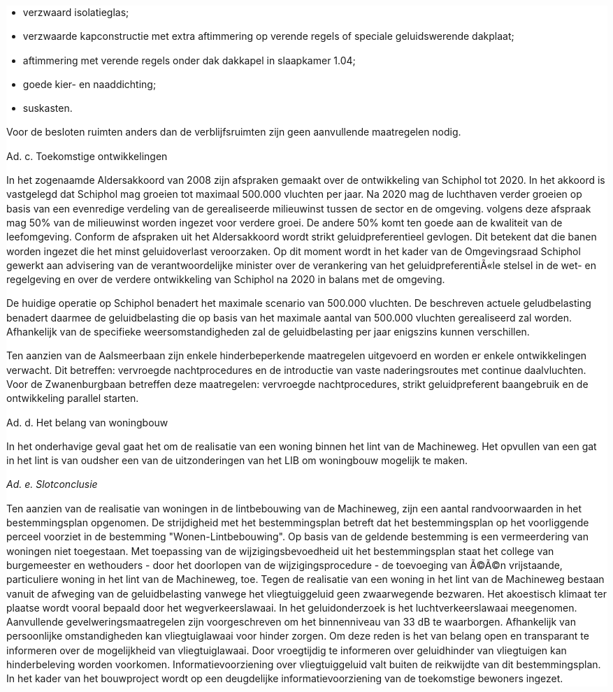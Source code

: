 * verzwaard isolatieglas;

* verzwaarde kapconstructie met extra aftimmering op verende regels of speciale geluidswerende dakplaat;

* aftimmering met verende regels onder dak dakkapel in slaapkamer 1\.04;

* goede kier\- en naaddichting;

* suskasten.

Voor de besloten ruimten anders dan de verblijfsruimten zijn geen aanvullende maatregelen nodig.

Ad. c. Toekomstige ontwikkelingen

In het zogenaamde Aldersakkoord van 2008 zijn afspraken gemaakt over de ontwikkeling van Schiphol tot 2020\. In het akkoord is vastgelegd dat Schiphol mag groeien tot maximaal 500\.000 vluchten per jaar. Na 2020 mag de luchthaven verder groeien op basis van een evenredige verdeling van de gerealiseerde milieuwinst tussen de sector en de omgeving. volgens deze afspraak mag 50% van de milieuwinst worden ingezet voor verdere groei. De andere 50% komt ten goede aan de kwaliteit van de leefomgeving. Conform de afspraken uit het Aldersakkoord wordt strikt geluidpreferentieel gevlogen. Dit betekent dat die banen worden ingezet die het minst geluidoverlast veroorzaken. Op dit moment wordt in het kader van de Omgevingsraad Schiphol gewerkt aan advisering van de verantwoordelijke minister over de verankering van het geluidpreferentiÃ«le stelsel in de wet\- en regelgeving en over de verdere ontwikkeling van Schiphol na 2020 in balans met de omgeving.

De huidige operatie op Schiphol benadert het maximale scenario van 500\.000 vluchten. De beschreven actuele geludbelasting benadert daarmee de geluidbelasting die op basis van het maximale aantal van 500\.000 vluchten gerealiseerd zal worden. Afhankelijk van de specifieke weersomstandigheden zal de geluidbelasting per jaar enigszins kunnen verschillen.

Ten aanzien van de Aalsmeerbaan zijn enkele hinderbeperkende maatregelen uitgevoerd en worden er enkele ontwikkelingen verwacht. Dit betreffen: vervroegde nachtprocedures en de introductie van vaste naderingsroutes met continue daalvluchten. Voor de Zwanenburgbaan betreffen deze maatregelen: vervroegde nachtprocedures, strikt geluidpreferent baangebruik en de ontwikkeling parallel starten.

Ad. d. Het belang van woningbouw

In het onderhavige geval gaat het om de realisatie van een woning binnen het lint van de Machineweg. Het opvullen van een gat in het lint is van oudsher een van de uitzonderingen van het LIB om woningbouw mogelijk te maken.

*Ad. e. Slotconclusie*

Ten aanzien van de realisatie van woningen in de lintbebouwing van de Machineweg, zijn een aantal randvoorwaarden in het bestemmingsplan opgenomen. De strijdigheid met het bestemmingsplan betreft dat het bestemmingsplan op het voorliggende perceel voorziet in de bestemming "Wonen\-Lintbebouwing". Op basis van de geldende bestemming is een vermeerdering van woningen niet toegestaan. Met toepassing van de wijzigingsbevoedheid uit het bestemmingsplan staat het college van burgemeester en wethouders \- door het doorlopen van de wijzigingsprocedure \- de toevoeging van Ã©Ã©n vrijstaande, particuliere woning in het lint van de Machineweg, toe. Tegen de realisatie van een woning in het lint van de Machineweg bestaan vanuit de afweging van de geluidbelasting vanwege het vliegtuiggeluid geen zwaarwegende bezwaren. Het akoestisch klimaat ter plaatse wordt vooral bepaald door het wegverkeerslawaai. In het geluidonderzoek is het luchtverkeerslawaai meegenomen. Aanvullende gevelweringsmaatregelen zijn voorgeschreven om het binnenniveau van 33 dB te waarborgen. Afhankelijk van persoonlijke omstandigheden kan vliegtuiglawaai voor hinder zorgen. Om deze reden is het van belang open en transparant te informeren over de mogelijkheid van vliegtuiglawaai. Door vroegtijdig te informeren over geluidhinder van vliegtuigen kan hinderbeleving worden voorkomen. Informatievoorziening over vliegtuiggeluid valt buiten de reikwijdte van dit bestemmingsplan. In het kader van het bouwproject wordt op een deugdelijke informatievoorziening van de toekomstige bewoners ingezet.
